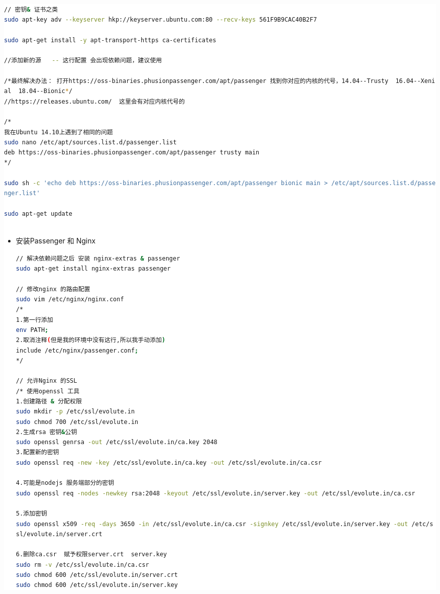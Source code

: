  ```bash
  // 密钥& 证书之类
  sudo apt-key adv --keyserver hkp://keyserver.ubuntu.com:80 --recv-keys 561F9B9CAC40B2F7
  
  sudo apt-get install -y apt-transport-https ca-certificates
  
  //添加新的源   -- 这行配置 会出现依赖问题，建议使用
  
  /*最终解决办法： 打开https://oss-binaries.phusionpassenger.com/apt/passenger 找到你对应的内核的代号，14.04--Trusty  16.04--Xenial  18.04--Bionic*/
  //https://releases.ubuntu.com/  这里会有对应内核代号的
  
  /*
  我在Ubuntu 14.10上遇到了相同的问题
  sudo nano /etc/apt/sources.list.d/passenger.list
  deb https://oss-binaries.phusionpassenger.com/apt/passenger trusty main
  */
  
  sudo sh -c 'echo deb https://oss-binaries.phusionpassenger.com/apt/passenger bionic main > /etc/apt/sources.list.d/passenger.list'
  
  sudo apt-get update
  
  
  
  ```

  

- 安装Passenger 和 Nginx

  ```bash
  // 解决依赖问题之后 安装 nginx-extras & passenger
  sudo apt-get install nginx-extras passenger
  
  // 修改nginx 的路由配置
  sudo vim /etc/nginx/nginx.conf
  /*
  1.第一行添加
  env PATH;
  2.取消注释(但是我的环境中没有这行,所以我手动添加)
  include /etc/nginx/passenger.conf;
  */
  
  // 允许Nginx 的SSL 
  /* 使用openssl 工具
  1.创建路径 & 分配权限
  sudo mkdir -p /etc/ssl/evolute.in
  sudo chmod 700 /etc/ssl/evolute.in
  2.生成rsa 密钥&公钥
  sudo openssl genrsa -out /etc/ssl/evolute.in/ca.key 2048
  3.配置新的密钥
  sudo openssl req -new -key /etc/ssl/evolute.in/ca.key -out /etc/ssl/evolute.in/ca.csr
  
  4.可能是nodejs 服务端部分的密钥
  sudo openssl req -nodes -newkey rsa:2048 -keyout /etc/ssl/evolute.in/server.key -out /etc/ssl/evolute.in/ca.csr
  
  5.添加密钥
  sudo openssl x509 -req -days 3650 -in /etc/ssl/evolute.in/ca.csr -signkey /etc/ssl/evolute.in/server.key -out /etc/ssl/evolute.in/server.crt
  
  6.删除ca.csr  赋予权限server.crt  server.key
  sudo rm -v /etc/ssl/evolute.in/ca.csr
  sudo chmod 600 /etc/ssl/evolute.in/server.crt
  sudo chmod 600 /etc/ssl/evolute.in/server.key
  ```